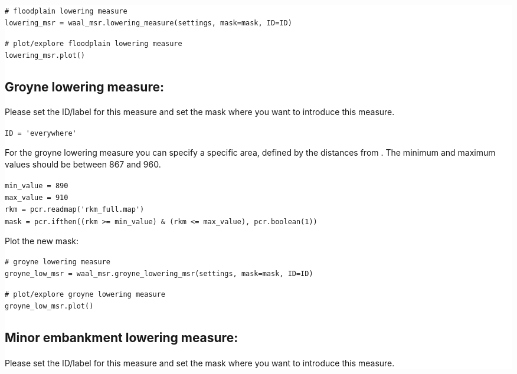 
``` code
# floodplain lowering measure
lowering_msr = waal_msr.lowering_measure(settings, mask=mask, ID=ID)
```


``` code
# plot/explore floodplain lowering measure
lowering_msr.plot()
```







## Groyne lowering measure:

Please set the ID/label for this measure and set the mask where you want to introduce this measure.


``` code
ID = 'everywhere'
```

For the groyne lowering measure you can specify a specific area, defined by the distances from .
The minimum and maximum values should be between 867 and 960.

``` code
min_value = 890
max_value = 910
rkm = pcr.readmap('rkm_full.map')
mask = pcr.ifthen((rkm >= min_value) & (rkm <= max_value), pcr.boolean(1))
```

Plot the new mask:

``` code

```



``` code
# groyne lowering measure
groyne_low_msr = waal_msr.groyne_lowering_msr(settings, mask=mask, ID=ID)
```


``` code
# plot/explore groyne lowering measure
groyne_low_msr.plot()
```






## Minor embankment lowering measure:

Please set the ID/label for this measure and set the mask where you want to introduce this measure.

